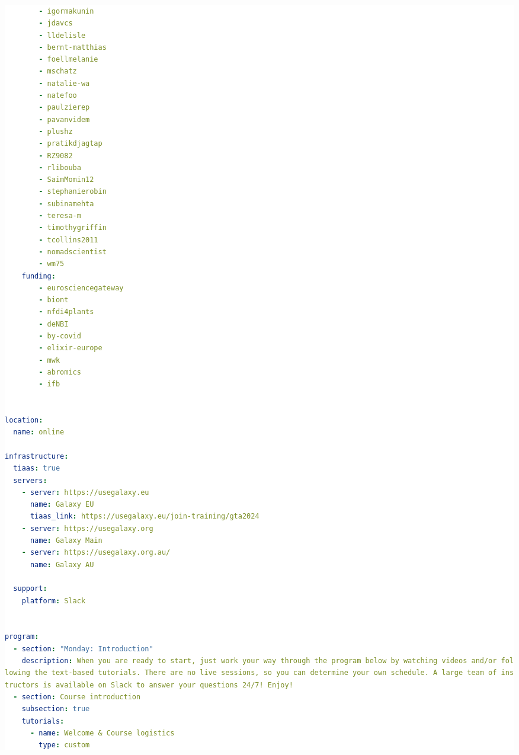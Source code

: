 ```yaml
        - igormakunin
        - jdavcs
        - lldelisle
        - bernt-matthias
        - foellmelanie
        - mschatz
        - natalie-wa
        - natefoo
        - paulzierep
        - pavanvidem
        - plushz
        - pratikdjagtap
        - RZ9082
        - rlibouba
        - SaimMomin12
        - stephanierobin
        - subinamehta
        - teresa-m
        - timothygriffin
        - tcollins2011
        - nomadscientist
        - wm75
    funding:
        - eurosciencegateway
        - biont
        - nfdi4plants
        - deNBI
        - by-covid
        - elixir-europe
        - mwk
        - abromics
        - ifb


location:
  name: online

infrastructure:
  tiaas: true
  servers:
    - server: https://usegalaxy.eu
      name: Galaxy EU
      tiaas_link: https://usegalaxy.eu/join-training/gta2024
    - server: https://usegalaxy.org
      name: Galaxy Main
    - server: https://usegalaxy.org.au/
      name: Galaxy AU

  support:
    platform: Slack


program:
  - section: "Monday: Introduction"
    description: When you are ready to start, just work your way through the program below by watching videos and/or following the text-based tutorials. There are no live sessions, so you can determine your own schedule. A large team of instructors is available on Slack to answer your questions 24/7! Enjoy!
  - section: Course introduction
    subsection: true
    tutorials:
      - name: Welcome & Course logistics
        type: custom
```